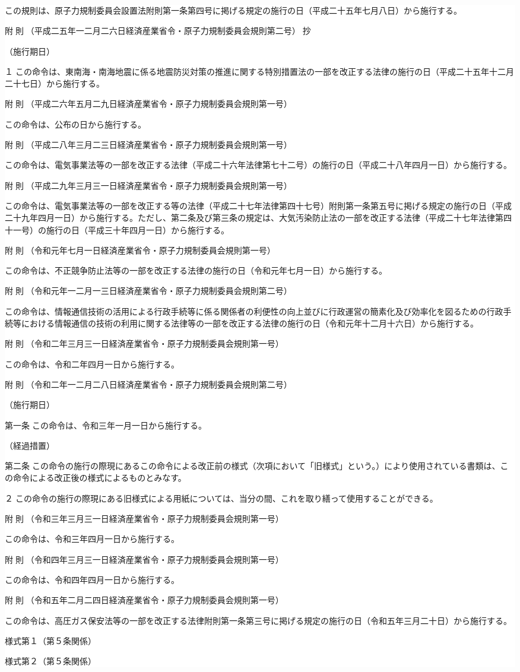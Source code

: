 この規則は、原子力規制委員会設置法附則第一条第四号に掲げる規定の施行の日（平成二十五年七月八日）から施行する。

附 則 （平成二五年一二月二六日経済産業省令・原子力規制委員会規則第二号） 抄

（施行期日）

１ この命令は、東南海・南海地震に係る地震防災対策の推進に関する特別措置法の一部を改正する法律の施行の日（平成二十五年十二月二十七日）から施行する。

附 則 （平成二六年五月二九日経済産業省令・原子力規制委員会規則第一号）

この命令は、公布の日から施行する。

附 則 （平成二八年三月二三日経済産業省令・原子力規制委員会規則第一号）

この命令は、電気事業法等の一部を改正する法律（平成二十六年法律第七十二号）の施行の日（平成二十八年四月一日）から施行する。

附 則 （平成二九年三月三一日経済産業省令・原子力規制委員会規則第一号）

この命令は、電気事業法等の一部を改正する等の法律（平成二十七年法律第四十七号）附則第一条第五号に掲げる規定の施行の日（平成二十九年四月一日）から施行する。ただし、第二条及び第三条の規定は、大気汚染防止法の一部を改正する法律（平成二十七年法律第四十一号）の施行の日（平成三十年四月一日）から施行する。

附 則 （令和元年七月一日経済産業省令・原子力規制委員会規則第一号）

この命令は、不正競争防止法等の一部を改正する法律の施行の日（令和元年七月一日）から施行する。

附 則 （令和元年一二月一三日経済産業省令・原子力規制委員会規則第二号）

この命令は、情報通信技術の活用による行政手続等に係る関係者の利便性の向上並びに行政運営の簡素化及び効率化を図るための行政手続等における情報通信の技術の利用に関する法律等の一部を改正する法律の施行の日（令和元年十二月十六日）から施行する。

附 則 （令和二年三月三一日経済産業省令・原子力規制委員会規則第一号）

この命令は、令和二年四月一日から施行する。

附 則 （令和二年一二月二八日経済産業省令・原子力規制委員会規則第二号）

（施行期日）

第一条 この命令は、令和三年一月一日から施行する。

（経過措置）

第二条 この命令の施行の際現にあるこの命令による改正前の様式（次項において「旧様式」という。）により使用されている書類は、この命令による改正後の様式によるものとみなす。

２ この命令の施行の際現にある旧様式による用紙については、当分の間、これを取り繕って使用することができる。

附 則 （令和三年三月三一日経済産業省令・原子力規制委員会規則第一号）

この命令は、令和三年四月一日から施行する。

附 則 （令和四年三月三一日経済産業省令・原子力規制委員会規則第一号）

この命令は、令和四年四月一日から施行する。

附 則 （令和五年二月二四日経済産業省令・原子力規制委員会規則第一号）

この命令は、高圧ガス保安法等の一部を改正する法律附則第一条第三号に掲げる規定の施行の日（令和五年三月二十日）から施行する。

様式第１（第５条関係）

[](/./pict/2FH00000050274.pdf)

様式第２（第５条関係）

[](/./pict/2FH00000050275.pdf)
